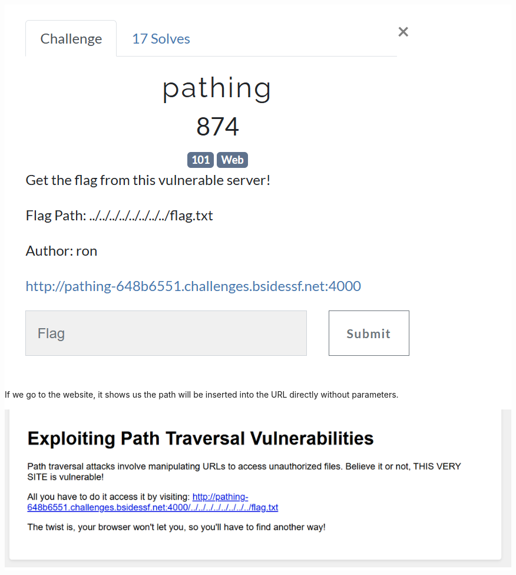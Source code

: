 ![Challenge_15](/assets/images/ctf_writeups/Bsides_CTF/Challenge_15.png)

If we go to the website, it shows us the path will be inserted into the URL directly without parameters.

![Solution_15.1](/assets/images/ctf_writeups/Bsides_CTF/Solution_15.1.png)
